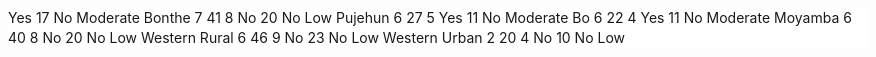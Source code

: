 <td>Yes</td>
<td>17</td>
<td>No</td>
<td>Moderate</td>
</tr>
<tr>
<td>Bonthe</td>
<td>7</td>
<td>41</td>
<td>8</td>
<td>No</td>
<td>20</td>
<td>No</td>
<td>Low</td>
</tr>
<tr>
<td>Pujehun</td>
<td>6</td>
<td>27</td>
<td>5</td>
<td>Yes</td>
<td>11</td>
<td>No</td>
<td>Moderate</td>
</tr>
<tr>
<td>Bo</td>
<td>6</td>
<td>22</td>
<td>4</td>
<td>Yes</td>
<td>11</td>
<td>No</td>
<td>Moderate</td>
</tr>
<tr>
<td>Moyamba</td>
<td>6</td>
<td>40</td>
<td>8</td>
<td>No</td>
<td>20</td>
<td>No</td>
<td>Low</td>
</tr>
<tr>
<td>Western Rural</td>
<td>6</td>
<td>46</td>
<td>9</td>
<td>No</td>
<td>23</td>
<td>No</td>
<td>Low</td>
</tr>
<tr>
<td>Western Urban</td>
<td>2</td>
<td>20</td>
<td>4</td>
<td>No</td>
<td>10</td>
<td>No</td>
<td>Low</td>